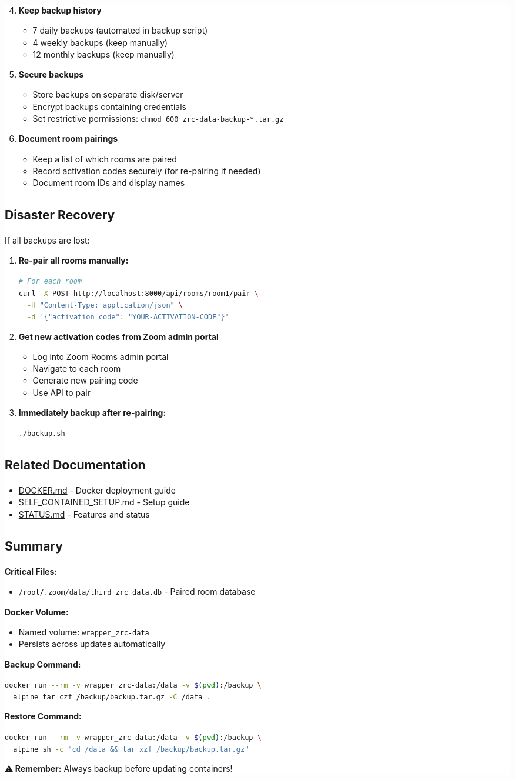 4. **Keep backup history**
   - 7 daily backups (automated in backup script)
   - 4 weekly backups (keep manually)
   - 12 monthly backups (keep manually)

5. **Secure backups**
   - Store backups on separate disk/server
   - Encrypt backups containing credentials
   - Set restrictive permissions: `chmod 600 zrc-data-backup-*.tar.gz`

6. **Document room pairings**
   - Keep a list of which rooms are paired
   - Record activation codes securely (for re-pairing if needed)
   - Document room IDs and display names

## Disaster Recovery

If all backups are lost:

1. **Re-pair all rooms manually:**
   ```bash
   # For each room
   curl -X POST http://localhost:8000/api/rooms/room1/pair \
     -H "Content-Type: application/json" \
     -d '{"activation_code": "YOUR-ACTIVATION-CODE"}'
   ```

2. **Get new activation codes from Zoom admin portal**
   - Log into Zoom Rooms admin portal
   - Navigate to each room
   - Generate new pairing code
   - Use API to pair

3. **Immediately backup after re-pairing:**
   ```bash
   ./backup.sh
   ```

## Related Documentation

- [DOCKER.md](DOCKER.md) - Docker deployment guide
- [SELF_CONTAINED_SETUP.md](SELF_CONTAINED_SETUP.md) - Setup guide
- [STATUS.md](STATUS.md) - Features and status

## Summary

**Critical Files:**
- `/root/.zoom/data/third_zrc_data.db` - Paired room database

**Docker Volume:**
- Named volume: `wrapper_zrc-data`
- Persists across updates automatically

**Backup Command:**
```bash
docker run --rm -v wrapper_zrc-data:/data -v $(pwd):/backup \
  alpine tar czf /backup/backup.tar.gz -C /data .
```

**Restore Command:**
```bash
docker run --rm -v wrapper_zrc-data:/data -v $(pwd):/backup \
  alpine sh -c "cd /data && tar xzf /backup/backup.tar.gz"
```

**⚠️ Remember:** Always backup before updating containers!
